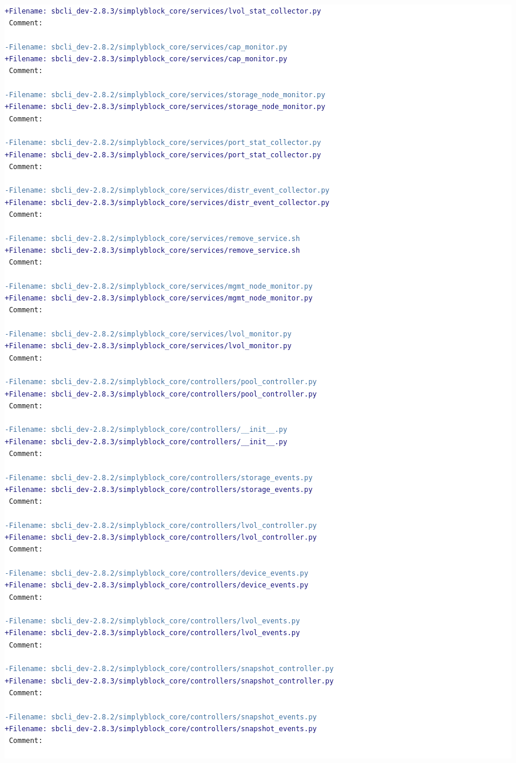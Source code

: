 ```diff
+Filename: sbcli_dev-2.8.3/simplyblock_core/services/lvol_stat_collector.py
 Comment: 
 
-Filename: sbcli_dev-2.8.2/simplyblock_core/services/cap_monitor.py
+Filename: sbcli_dev-2.8.3/simplyblock_core/services/cap_monitor.py
 Comment: 
 
-Filename: sbcli_dev-2.8.2/simplyblock_core/services/storage_node_monitor.py
+Filename: sbcli_dev-2.8.3/simplyblock_core/services/storage_node_monitor.py
 Comment: 
 
-Filename: sbcli_dev-2.8.2/simplyblock_core/services/port_stat_collector.py
+Filename: sbcli_dev-2.8.3/simplyblock_core/services/port_stat_collector.py
 Comment: 
 
-Filename: sbcli_dev-2.8.2/simplyblock_core/services/distr_event_collector.py
+Filename: sbcli_dev-2.8.3/simplyblock_core/services/distr_event_collector.py
 Comment: 
 
-Filename: sbcli_dev-2.8.2/simplyblock_core/services/remove_service.sh
+Filename: sbcli_dev-2.8.3/simplyblock_core/services/remove_service.sh
 Comment: 
 
-Filename: sbcli_dev-2.8.2/simplyblock_core/services/mgmt_node_monitor.py
+Filename: sbcli_dev-2.8.3/simplyblock_core/services/mgmt_node_monitor.py
 Comment: 
 
-Filename: sbcli_dev-2.8.2/simplyblock_core/services/lvol_monitor.py
+Filename: sbcli_dev-2.8.3/simplyblock_core/services/lvol_monitor.py
 Comment: 
 
-Filename: sbcli_dev-2.8.2/simplyblock_core/controllers/pool_controller.py
+Filename: sbcli_dev-2.8.3/simplyblock_core/controllers/pool_controller.py
 Comment: 
 
-Filename: sbcli_dev-2.8.2/simplyblock_core/controllers/__init__.py
+Filename: sbcli_dev-2.8.3/simplyblock_core/controllers/__init__.py
 Comment: 
 
-Filename: sbcli_dev-2.8.2/simplyblock_core/controllers/storage_events.py
+Filename: sbcli_dev-2.8.3/simplyblock_core/controllers/storage_events.py
 Comment: 
 
-Filename: sbcli_dev-2.8.2/simplyblock_core/controllers/lvol_controller.py
+Filename: sbcli_dev-2.8.3/simplyblock_core/controllers/lvol_controller.py
 Comment: 
 
-Filename: sbcli_dev-2.8.2/simplyblock_core/controllers/device_events.py
+Filename: sbcli_dev-2.8.3/simplyblock_core/controllers/device_events.py
 Comment: 
 
-Filename: sbcli_dev-2.8.2/simplyblock_core/controllers/lvol_events.py
+Filename: sbcli_dev-2.8.3/simplyblock_core/controllers/lvol_events.py
 Comment: 
 
-Filename: sbcli_dev-2.8.2/simplyblock_core/controllers/snapshot_controller.py
+Filename: sbcli_dev-2.8.3/simplyblock_core/controllers/snapshot_controller.py
 Comment: 
 
-Filename: sbcli_dev-2.8.2/simplyblock_core/controllers/snapshot_events.py
+Filename: sbcli_dev-2.8.3/simplyblock_core/controllers/snapshot_events.py
 Comment: 
 
```